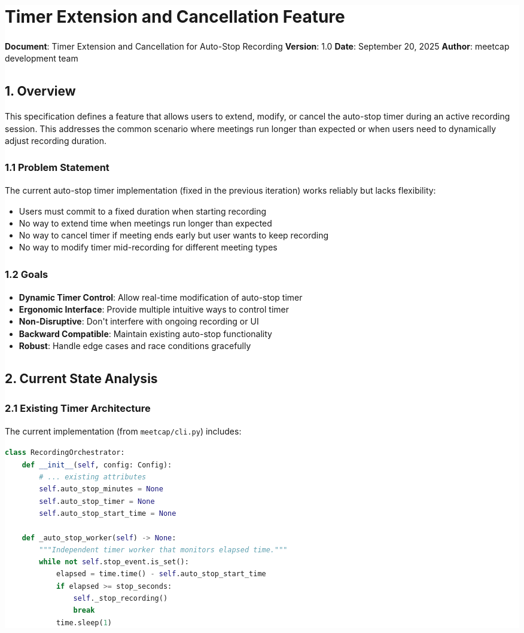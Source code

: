 # Timer Extension and Cancellation Feature

**Document**: Timer Extension and Cancellation for Auto-Stop Recording
**Version**: 1.0
**Date**: September 20, 2025
**Author**: meetcap development team

## 1. Overview

This specification defines a feature that allows users to extend, modify, or cancel the auto-stop timer during an active recording session. This addresses the common scenario where meetings run longer than expected or when users need to dynamically adjust recording duration.

### 1.1 Problem Statement

The current auto-stop timer implementation (fixed in the previous iteration) works reliably but lacks flexibility:

- Users must commit to a fixed duration when starting recording
- No way to extend time when meetings run longer than expected
- No way to cancel timer if meeting ends early but user wants to keep recording
- No way to modify timer mid-recording for different meeting types

### 1.2 Goals

- **Dynamic Timer Control**: Allow real-time modification of auto-stop timer
- **Ergonomic Interface**: Provide multiple intuitive ways to control timer
- **Non-Disruptive**: Don't interfere with ongoing recording or UI
- **Backward Compatible**: Maintain existing auto-stop functionality
- **Robust**: Handle edge cases and race conditions gracefully

## 2. Current State Analysis

### 2.1 Existing Timer Architecture

The current implementation (from `meetcap/cli.py`) includes:

```python
class RecordingOrchestrator:
    def __init__(self, config: Config):
        # ... existing attributes
        self.auto_stop_minutes = None
        self.auto_stop_timer = None
        self.auto_stop_start_time = None

    def _auto_stop_worker(self) -> None:
        """Independent timer worker that monitors elapsed time."""
        while not self.stop_event.is_set():
            elapsed = time.time() - self.auto_stop_start_time
            if elapsed >= stop_seconds:
                self._stop_recording()
                break
            time.sleep(1)
```
